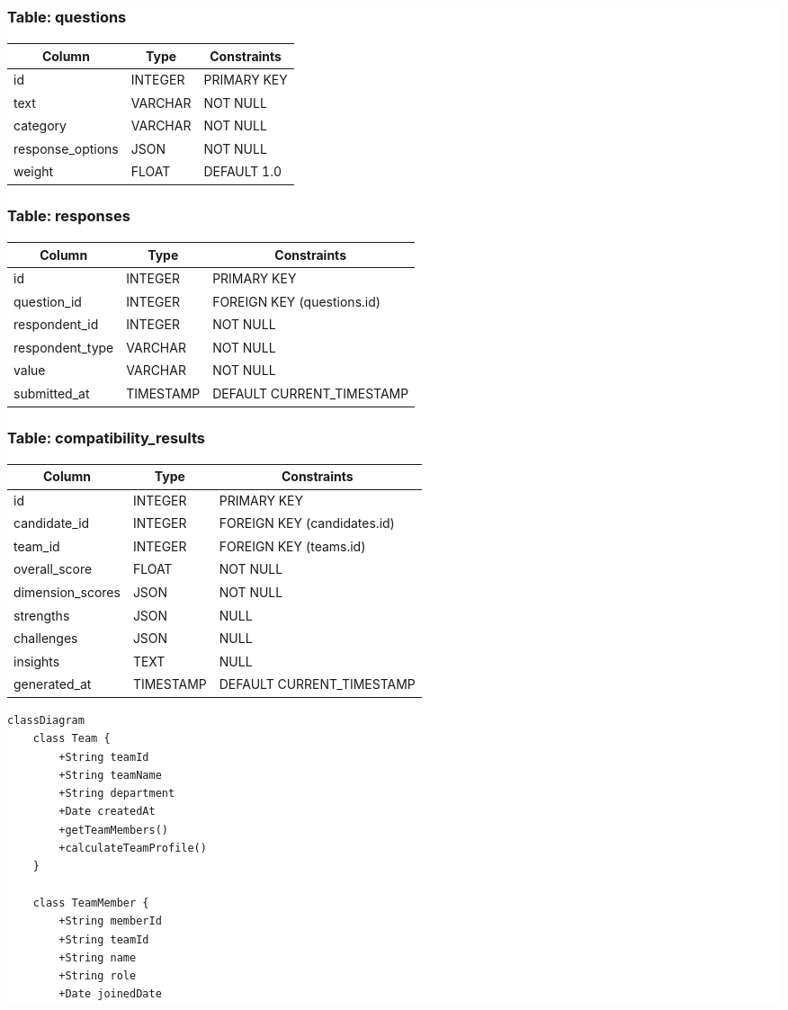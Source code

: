 ### Table: questions
| Column          | Type      | Constraints          |
|-----------------|-----------|----------------------|
| id              | INTEGER   | PRIMARY KEY          |
| text            | VARCHAR   | NOT NULL             |
| category        | VARCHAR   | NOT NULL             |
| response_options| JSON      | NOT NULL             |
| weight          | FLOAT     | DEFAULT 1.0          |

### Table: responses
| Column          | Type      | Constraints          |
|-----------------|-----------|----------------------|
| id              | INTEGER   | PRIMARY KEY          |
| question_id     | INTEGER   | FOREIGN KEY (questions.id) |
| respondent_id   | INTEGER   | NOT NULL             |
| respondent_type | VARCHAR   | NOT NULL             |
| value           | VARCHAR   | NOT NULL             |
| submitted_at    | TIMESTAMP | DEFAULT CURRENT_TIMESTAMP |

### Table: compatibility_results
| Column          | Type      | Constraints          |
|-----------------|-----------|----------------------|
| id              | INTEGER   | PRIMARY KEY          |
| candidate_id    | INTEGER   | FOREIGN KEY (candidates.id) |
| team_id         | INTEGER   | FOREIGN KEY (teams.id) |
| overall_score   | FLOAT     | NOT NULL             |
| dimension_scores| JSON      | NOT NULL             |
| strengths       | JSON      | NULL                 |
| challenges      | JSON      | NULL                 |
| insights        | TEXT      | NULL                 |
| generated_at    | TIMESTAMP | DEFAULT CURRENT_TIMESTAMP |

```mermaid
classDiagram
    class Team {
        +String teamId
        +String teamName
        +String department
        +Date createdAt
        +getTeamMembers()
        +calculateTeamProfile()
    }
    
    class TeamMember {
        +String memberId
        +String teamId
        +String name
        +String role
        +Date joinedDate
```
